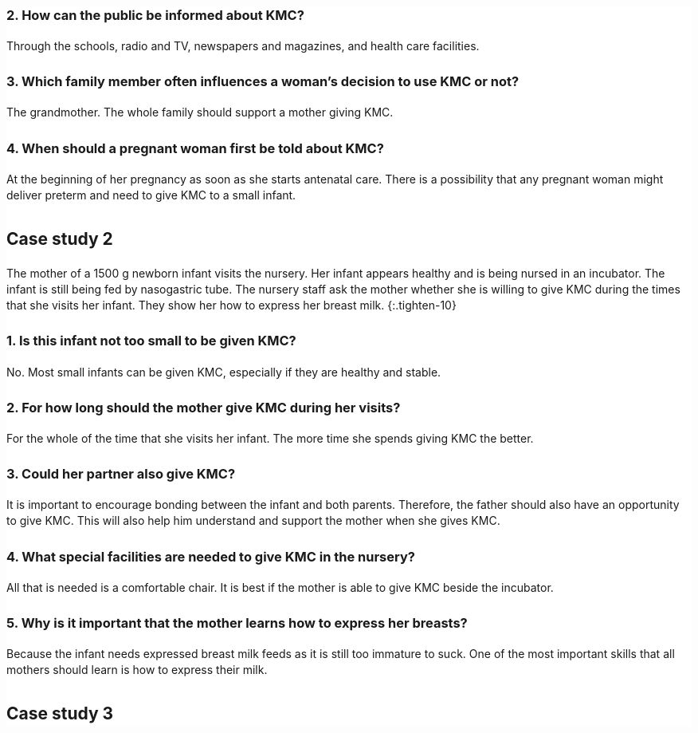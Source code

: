 ### 2. How can the public be informed about KMC?

Through the schools, radio and TV, newspapers and magazines, and health care facilities.

### 3. Which family member often influences a woman’s decision to use KMC or not?

The grandmother. The whole family should support a mother giving KMC.

### 4. When should a pregnant woman first be told about KMC?

At the beginning of her pregnancy as soon as she starts antenatal care. There is a possibility that any pregnant woman might deliver preterm and need to give KMC to a small infant.

## Case study 2

The mother of a 1500 g newborn infant visits the nursery. Her infant appears healthy and is being nursed in an incubator. The infant is still being fed by nasogastric tube. The nursery staff ask the mother whether she is willing to give KMC during the times that she visits her infant. They show her how to express her breast milk.
{:.tighten-10}

### 1. Is this infant not too small to be given KMC?

No. Most small infants can be given KMC, especially if they are healthy and stable.

### 2. For how long should the mother give KMC during her visits?

For the whole of the time that she visits her infant. The more time she spends giving KMC the better.

### 3. Could her partner also give KMC?

It is important to encourage bonding between the infant and both parents. Therefore, the father should also have an opportunity to give KMC. This will also help him understand and support the mother when she gives KMC.

### 4. What special facilities are needed to give KMC in the nursery?

All that is needed is a comfortable chair. It is best if the mother is able to give KMC beside the incubator.

### 5. Why is it important that the mother learns how to express her breasts?

Because the infant needs expressed breast milk feeds as it is still too immature to suck. One of the most important skills that all mothers should learn is how to express their milk.

## Case study 3
